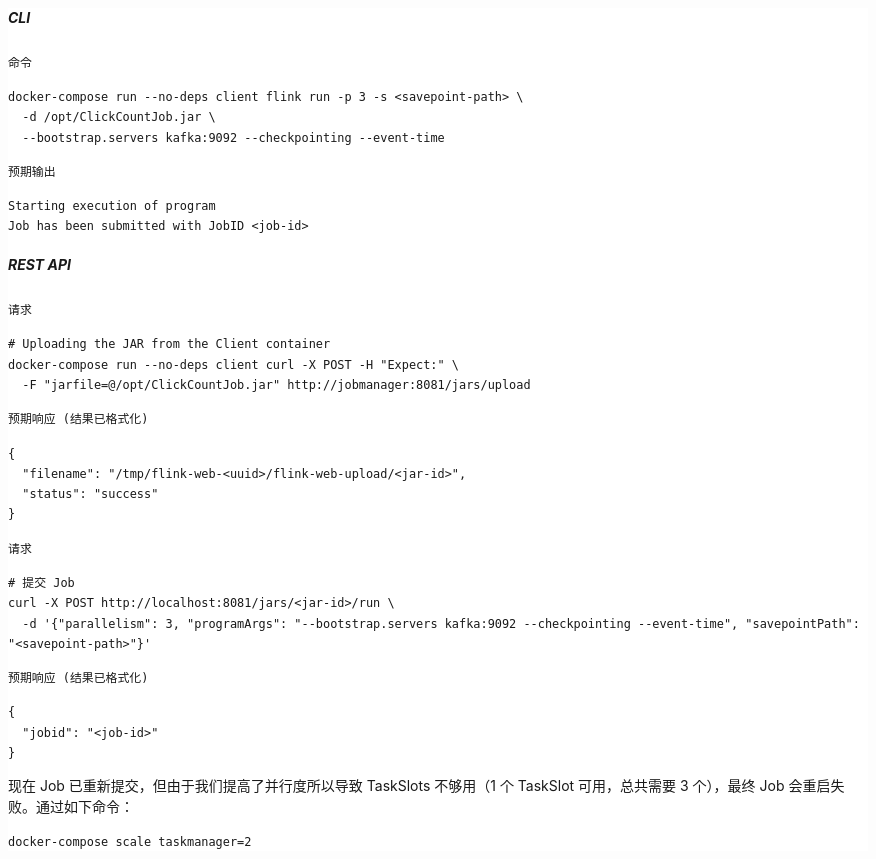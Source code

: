##### CLI

`命令`

~~~
docker-compose run --no-deps client flink run -p 3 -s <savepoint-path> \
  -d /opt/ClickCountJob.jar \
  --bootstrap.servers kafka:9092 --checkpointing --event-time
~~~

`预期输出`

~~~
Starting execution of program
Job has been submitted with JobID <job-id>
~~~

##### REST API

`请求`

~~~
# Uploading the JAR from the Client container
docker-compose run --no-deps client curl -X POST -H "Expect:" \
  -F "jarfile=@/opt/ClickCountJob.jar" http://jobmanager:8081/jars/upload

~~~

`预期响应 (结果已格式化)`

~~~
{
  "filename": "/tmp/flink-web-<uuid>/flink-web-upload/<jar-id>",
  "status": "success"
}
~~~

`请求`

~~~
# 提交 Job
curl -X POST http://localhost:8081/jars/<jar-id>/run \
  -d '{"parallelism": 3, "programArgs": "--bootstrap.servers kafka:9092 --checkpointing --event-time", "savepointPath": "<savepoint-path>"}'
~~~

`预期响应 (结果已格式化)`

~~~
{
  "jobid": "<job-id>"
}
~~~

现在 Job 已重新提交，但由于我们提高了并行度所以导致 TaskSlots 不够用（1 个 TaskSlot 可用，总共需要 3 个），最终 Job
会重启失败。通过如下命令：

~~~
docker-compose scale taskmanager=2
~~~
